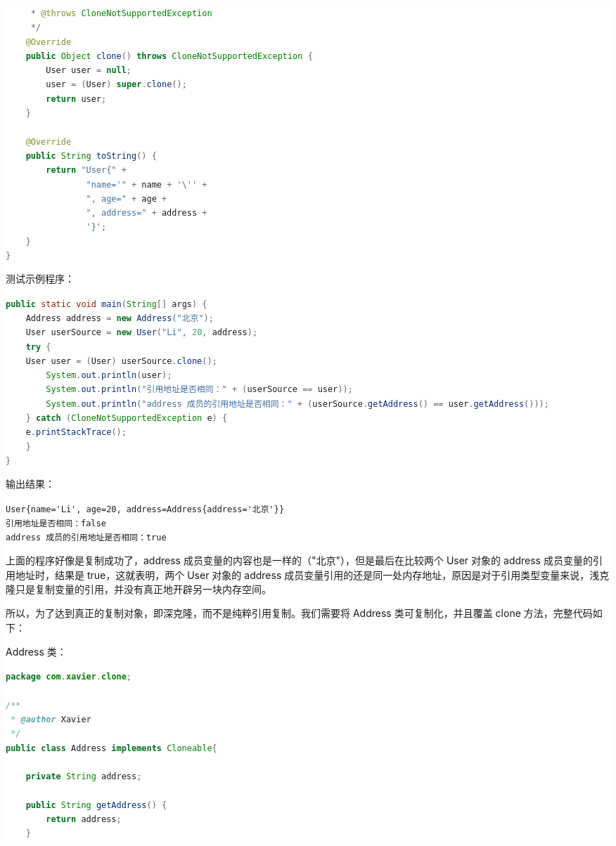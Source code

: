 ```java
     * @throws CloneNotSupportedException
     */
    @Override
    public Object clone() throws CloneNotSupportedException {
        User user = null;
        user = (User) super.clone();
        return user;
    }

    @Override
    public String toString() {
        return "User{" +
                "name='" + name + '\'' +
                ", age=" + age +
                ", address=" + address +
                '}';
    }
}

```

测试示例程序：

```java
public static void main(String[] args) {
    Address address = new Address("北京");
    User userSource = new User("Li", 20, address);
    try {
    User user = (User) userSource.clone();
        System.out.println(user);
        System.out.println("引用地址是否相同：" + (userSource == user));
        System.out.println("address 成员的引用地址是否相同：" + (userSource.getAddress() == user.getAddress()));
    } catch (CloneNotSupportedException e) {
    e.printStackTrace();
    }
}
```

输出结果：

```language
User{name='Li', age=20, address=Address{address='北京'}}
引用地址是否相同：false
address 成员的引用地址是否相同：true
```

上面的程序好像是复制成功了，address 成员变量的内容也是一样的（"北京"），但是最后在比较两个 User 对象的 address 成员变量的引用地址时，结果是 true，这就表明，两个 User 对象的 address 成员变量引用的还是同一处内存地址，原因是对于引用类型变量来说，浅克隆只是复制变量的引用，并没有真正地开辟另一块内存空间。

所以，为了达到真正的复制对象，即深克隆，而不是纯粹引用复制。我们需要将 Address 类可复制化，并且覆盖 clone 方法，完整代码如下：

Address 类：

```java
package com.xavier.clone;

/**
 * @author Xavier
 */
public class Address implements Cloneable{

    private String address;

    public String getAddress() {
        return address;
    }

```